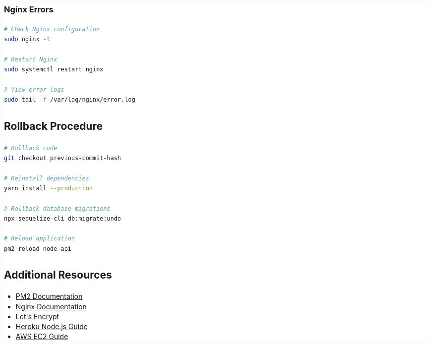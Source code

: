 ### Nginx Errors

```bash
# Check Nginx configuration
sudo nginx -t

# Restart Nginx
sudo systemctl restart nginx

# View error logs
sudo tail -f /var/log/nginx/error.log
```

## Rollback Procedure

```bash
# Rollback code
git checkout previous-commit-hash

# Reinstall dependencies
yarn install --production

# Rollback database migrations
npx sequelize-cli db:migrate:undo

# Reload application
pm2 reload node-api
```

## Additional Resources

- [PM2 Documentation](https://pm2.keymetrics.io/docs/)
- [Nginx Documentation](https://nginx.org/en/docs/)
- [Let's Encrypt](https://letsencrypt.org/)
- [Heroku Node.js Guide](https://devcenter.heroku.com/categories/nodejs-support)
- [AWS EC2 Guide](https://docs.aws.amazon.com/ec2/)